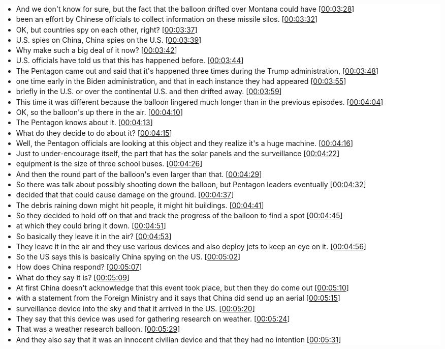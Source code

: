 *  And we don't know for sure, but the fact that the balloon drifted over Montana could have [[00:03:28](https://www.youtube.com/watch?v=tskoHE-BOMU&t=208.23999999999998s)]
*  been an effort by Chinese officials to collect information on these missile silos. [[00:03:32](https://www.youtube.com/watch?v=tskoHE-BOMU&t=212.0s)]
*  OK, but countries spy on each other, right? [[00:03:37](https://www.youtube.com/watch?v=tskoHE-BOMU&t=217.18s)]
*  U.S. spies on China, China spies on the U.S. [[00:03:39](https://www.youtube.com/watch?v=tskoHE-BOMU&t=219.42000000000002s)]
*  Why make such a big deal of it now? [[00:03:42](https://www.youtube.com/watch?v=tskoHE-BOMU&t=222.62s)]
*  U.S. officials have told us that this has happened before. [[00:03:44](https://www.youtube.com/watch?v=tskoHE-BOMU&t=224.3s)]
*  The Pentagon came out and said that it's happened three times during the Trump administration, [[00:03:48](https://www.youtube.com/watch?v=tskoHE-BOMU&t=228.74s)]
*  one time early in the Biden administration, and that in each instance they had appeared [[00:03:55](https://www.youtube.com/watch?v=tskoHE-BOMU&t=235.14000000000001s)]
*  briefly in the U.S. or over the continental U.S. and then drifted away. [[00:03:59](https://www.youtube.com/watch?v=tskoHE-BOMU&t=239.22s)]
*  This time it was different because the balloon lingered much longer than in the previous episodes. [[00:04:04](https://www.youtube.com/watch?v=tskoHE-BOMU&t=244.94s)]
*  OK, so the balloon's up there in the air. [[00:04:10](https://www.youtube.com/watch?v=tskoHE-BOMU&t=250.94s)]
*  The Pentagon knows about it. [[00:04:13](https://www.youtube.com/watch?v=tskoHE-BOMU&t=253.6s)]
*  What do they decide to do about it? [[00:04:15](https://www.youtube.com/watch?v=tskoHE-BOMU&t=255.28s)]
*  Well, the Pentagon officials are looking at this object and they realize it's a huge machine. [[00:04:16](https://www.youtube.com/watch?v=tskoHE-BOMU&t=256.96s)]
*  Just to under-encourage itself, the part that has the solar panels and the surveillance [[00:04:22](https://www.youtube.com/watch?v=tskoHE-BOMU&t=262.88s)]
*  equipment is the size of three school buses. [[00:04:26](https://www.youtube.com/watch?v=tskoHE-BOMU&t=266.64s)]
*  And then the round part of the balloon's even larger than that. [[00:04:29](https://www.youtube.com/watch?v=tskoHE-BOMU&t=269.52s)]
*  So there was talk about possibly shooting down the balloon, but Pentagon leaders eventually [[00:04:32](https://www.youtube.com/watch?v=tskoHE-BOMU&t=272.72s)]
*  decided that that could cause damage on the ground. [[00:04:37](https://www.youtube.com/watch?v=tskoHE-BOMU&t=277.84000000000003s)]
*  The debris raining down might hit people, it might hit buildings. [[00:04:41](https://www.youtube.com/watch?v=tskoHE-BOMU&t=281.18s)]
*  So they decided to hold off on that and track the progress of the balloon to find a spot [[00:04:45](https://www.youtube.com/watch?v=tskoHE-BOMU&t=285.42s)]
*  at which they could bring it down. [[00:04:51](https://www.youtube.com/watch?v=tskoHE-BOMU&t=291.92s)]
*  So basically they leave it in the air? [[00:04:53](https://www.youtube.com/watch?v=tskoHE-BOMU&t=293.78000000000003s)]
*  They leave it in the air and they use various devices and also deploy jets to keep an eye on it. [[00:04:56](https://www.youtube.com/watch?v=tskoHE-BOMU&t=296.02000000000004s)]
*  So the US says this is basically China spying on the US. [[00:05:02](https://www.youtube.com/watch?v=tskoHE-BOMU&t=302.92s)]
*  How does China respond? [[00:05:07](https://www.youtube.com/watch?v=tskoHE-BOMU&t=307.6s)]
*  What do they say it is? [[00:05:09](https://www.youtube.com/watch?v=tskoHE-BOMU&t=309.02000000000004s)]
*  At first China doesn't acknowledge that this event took place, but then they do come out [[00:05:10](https://www.youtube.com/watch?v=tskoHE-BOMU&t=310.72s)]
*  with a statement from the Foreign Ministry and it says that China did send up an aerial [[00:05:15](https://www.youtube.com/watch?v=tskoHE-BOMU&t=315.18s)]
*  surveillance device into the sky and that it arrived in the US. [[00:05:20](https://www.youtube.com/watch?v=tskoHE-BOMU&t=320.12s)]
*  They say that this device was used for gathering research on weather. [[00:05:24](https://www.youtube.com/watch?v=tskoHE-BOMU&t=324.88000000000005s)]
*  That was a weather research balloon. [[00:05:29](https://www.youtube.com/watch?v=tskoHE-BOMU&t=329.0s)]
*  And they also say that it was an innocent civilian device and that they had no intention [[00:05:31](https://www.youtube.com/watch?v=tskoHE-BOMU&t=331.76s)]